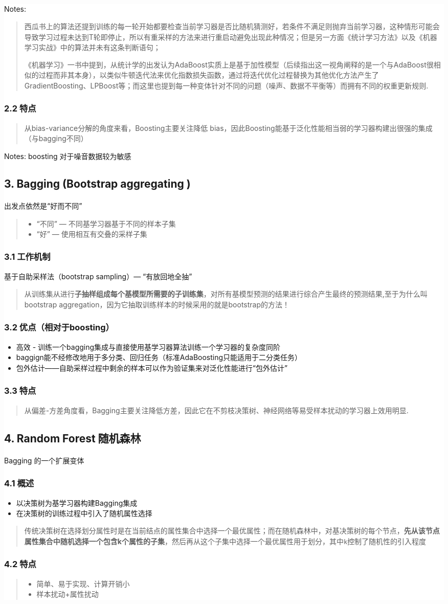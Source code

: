 Notes:

> 西瓜书上的算法还提到训练的每一轮开始都要检查当前学习器是否比随机猜测好，若条件不满足则抛弃当前学习器，这种情形可能会导致学习过程未达到T轮即停止，所以有重采样的方法来进行重启动避免出现此种情况；但是另一方面《统计学习方法》以及《机器学习实战》中的算法并未有这条判断语句；
> 
> 《机器学习》一书中提到，从统计学的出发认为AdaBoost实质上是基于加性模型（后续指出这一视角阐释的是一个与AdaBoost很相似的过程而非其本身），以类似牛顿迭代法来优化指数损失函数，通过将迭代优化过程替换为其他优化方法产生了GradientBoosting、LPBoost等；而这里也提到每一种变体针对不同的问题（噪声、数据不平衡等）而拥有不同的权重更新规则.

### 2.2 特点

> 从bias-variance分解的角度来看，Boosting主要关注降低 bias，因此Boosting能基于泛化性能相当弱的学习器构建出很强的集成（与bagging不同）

Notes: boosting 对于噪音数据较为敏感

## 3. Bagging (Bootstrap aggregating )

出发点依然是“好而不同”

> - “不同” — 不同基学习器基于不同的样本子集
> - “好” — 使用相互有交叠的采样子集

### 3.1 工作机制

基于自助采样法（bootstrap sampling）— “有放回地全抽”

> 从训练集从进行**子抽样组成每个基模型所需要的子训练集**，对所有基模型预测的结果进行综合产生最终的预测结果,至于为什么叫bootstrap aggregation，因为它抽取训练样本的时候采用的就是bootstrap的方法！

### 3.2 优点（相对于boosting）

- 高效 - 训练一个bagging集成与直接使用基学习器算法训练一个学习器的复杂度同阶
- baggign能不经修改地用于多分类、回归任务（标准AdaBoosting只能适用于二分类任务）
- 包外估计——自助采样过程中剩余的样本可以作为验证集来对泛化性能进行“包外估计”

### 3.3 特点

> 从偏差-方差角度看，Bagging主要关注降低方差，因此它在不剪枝决策树、神经网络等易受样本扰动的学习器上效用明显.

## 4. Random Forest 随机森林

Bagging 的一个扩展变体

### 4.1 概述

- 以决策树为基学习器构建Bagging集成
- 在决策树的训练过程中引入了随机属性选择

> 传统决策树在选择划分属性时是在当前结点的属性集合中选择一个最优属性；而在随机森林中，对基决策树的每个节点，**先从该节点属性集合中随机选择一个包含k个属性的子集**，然后再从这个子集中选择一个最优属性用于划分，其中`k`控制了随机性的引入程度

### 4.2 特点

> - 简单、易于实现、计算开销小
> - 样本扰动+属性扰动
